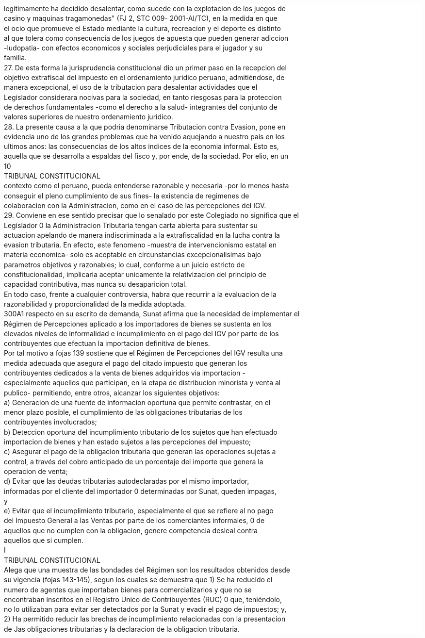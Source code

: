 legitimamente ha decidido desalentar, como sucede con la explotacion de los juegos de  
casino y maquinas tragamonedas" (FJ 2, STC 009- 2001-AI/TC), en la medida en que  
el ocio que promueve el Estado mediante la cultura, recreacion y el deporte es distinto  
al que tolera como consecuencia de los juegos de apuesta que pueden generar adiccion  
-ludopatia- con efectos economicos y sociales perjudiciales para el jugador y su  
familia.  
27. De esta forma la jurisprudencia constitucional dio un primer paso en la recepcion del  
objetivo extrafiscal del impuesto en el ordenamiento juridico peruano, admitiéndose, de  
manera excepcional, el uso de la tributacion para desalentar actividades que el  
Legislador considerara nocivas para la sociedad, en tanto riesgosas para la proteccion  
de derechos fundamentales -como el derecho a la salud- integrantes del conjunto de  
valores superiores de nuestro ordenamiento juridico.  
28. La presente causa a la que podria denominarse Tributacion contra Evasion, pone en  
evidencia uno de los grandes problemas que ha venido aquejando a nuestro pais en los  
ultimos anos: las consecuencias de los altos indices de la economia informal. Esto es,  
aquella que se desarrolla a espaldas del fisco y, por ende, de la sociedad. Por elio, en un  
10  
TRIBUNAL CONSTITUCIONAL  
contexto como el peruano, pueda entenderse razonable y necesaria -por lo menos hasta  
conseguir el pleno cumplimiento de sus fines- la existencia de regimenes de  
colaboracion con la Administracion, como en el caso de las percepciones del IGV.  
29. Conviene en ese sentido precisar que lo senalado por este Colegiado no significa que el  
Legislador 0 la Administracion Tributaria tengan carta abierta para sustentar su  
actuacion apelando de manera indiscriminada a la extrafiscalidad en la lucha contra la  
evasion tributaria. En efecto, este fenomeno -muestra de intervencionismo estatal en  
materia economica- solo es aceptable en circunstancias excepcionalisimas bajo  
parametros objetivos y razonables; lo cual, conforme a un juicio estricto de  
consfitucionalidad, implicaria aceptar unicamente la relativizacion del principio de  
capacidad contributiva, mas nunca su desaparicion total.  
En todo caso, frente a cualquier controversia, habra que recurrir a la evaluacion de la  
razonabilidad y proporcionalidad de la medida adoptada.  
300A1 respecto en su escrito de demanda, Sunat afirma que la necesidad de implementar el  
Régimen de Percepciones aplicado a los importadores de bienes se sustenta en los  
élevados niveles de informalidad e incumplimiento en el pago del IGV por parte de los  
contribuyentes que efectuan la importacion definitiva de bienes.  
Por tal motivo a fojas 139 sostiene que el Régimen de Percepciones del IGV resulta una  
medida adecuada que asegura el pago del citado impuesto que generan los  
contribuyentes dedicados a la venta de bienes adquiridos via importacion -  
especialmente aquellos que participan, en la etapa de distribucion minorista y venta al  
publico- permitiendo, entre otros, alcanzar los siguientes objetivos:  
a) Generacion de una fuente de informacion oportuna que permite contrastar, en el  
menor plazo posible, el cumplimiento de las obligaciones tributarias de los  
contribuyentes involucrados;  
b) Deteccion oportuna del incumplimiento tributario de los sujetos que han efectuado  
importacion de bienes y han estado sujetos a las percepciones del impuesto;  
c) Asegurar el pago de la obligacion tributaria que generan las operaciones sujetas a  
control, a través del cobro anticipado de un porcentaje del importe que genera la  
operacion de venta;  
d) Evitar que las deudas tributarias autodeclaradas por el mismo importador,  
informadas por el cliente del importador 0 determinadas por Sunat, queden impagas,  
y  
e) Evitar que el incumplimiento tributario, especialmente el que se refiere al no pago  
del Impuesto General a las Ventas por parte de los comerciantes informales, 0 de  
aquellos que no cumplen con la obligacion, genere competencia desleal contra  
aquellos que si cumplen.  
I  
TRIBUNAL CONSTITUCIONAL  
Alega que una muestra de las bondades del Régimen son los resultados obtenidos desde  
su vigencia (fojas 143-145), segun los cuales se demuestra que 1) Se ha reducido el  
numero de agentes que importaban bienes para comercializarlos y que no se  
encontraban inscritos en el Registro Unico de Contribuyentes (RUC) 0 que, teniéndolo,  
no lo utilizaban para evitar ser detectados por la Sunat y evadir el pago de impuestos; y,  
2) Ha permitido reducir las brechas de incumplimiento relacionadas con la presentacion  
de Jas obligaciones tributarias y la declaracion de la obligacion tributaria.  